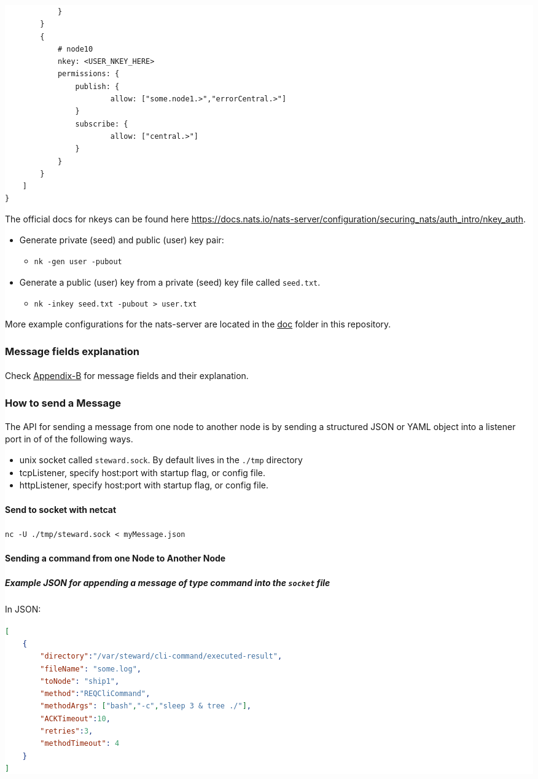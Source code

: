 ```config
            }
        }
        {
            # node10
            nkey: <USER_NKEY_HERE>
            permissions: {
                publish: {
                        allow: ["some.node1.>","errorCentral.>"]
                }
                subscribe: {
                        allow: ["central.>"]
                }
            }
        }
    ]
}
```

The official docs for nkeys can be found here <https://docs.nats.io/nats-server/configuration/securing_nats/auth_intro/nkey_auth>.

- Generate private (seed) and public (user) key pair:
  - `nk -gen user -pubout`

- Generate a public (user) key from a private (seed) key file called `seed.txt`.
  - `nk -inkey seed.txt -pubout > user.txt`

More example configurations for the nats-server are located in the [doc](https://github.com/RaaLabs/steward/tree/main/doc) folder in this repository.

### Message fields explanation

Check [Appendix-B](#appendix-b) for message fields and their explanation.

### How to send a Message

The API for sending a message from one node to another node is by sending a structured JSON or YAML object into a listener port in of of the following ways.

- unix socket called `steward.sock`. By default lives in the `./tmp` directory
- tcpListener, specify host:port with startup flag, or config file.
- httpListener, specify host:port with startup flag, or config file.

#### Send to socket with netcat

`nc -U ./tmp/steward.sock < myMessage.json`

#### Sending a command from one Node to Another Node

##### Example JSON for appending a message of type command into the `socket` file

In JSON:

```json
[
    {
        "directory":"/var/steward/cli-command/executed-result",
        "fileName": "some.log",
        "toNode": "ship1",
        "method":"REQCliCommand",
        "methodArgs": ["bash","-c","sleep 3 & tree ./"],
        "ACKTimeout":10,
        "retries":3,
        "methodTimeout": 4
    }
]
```